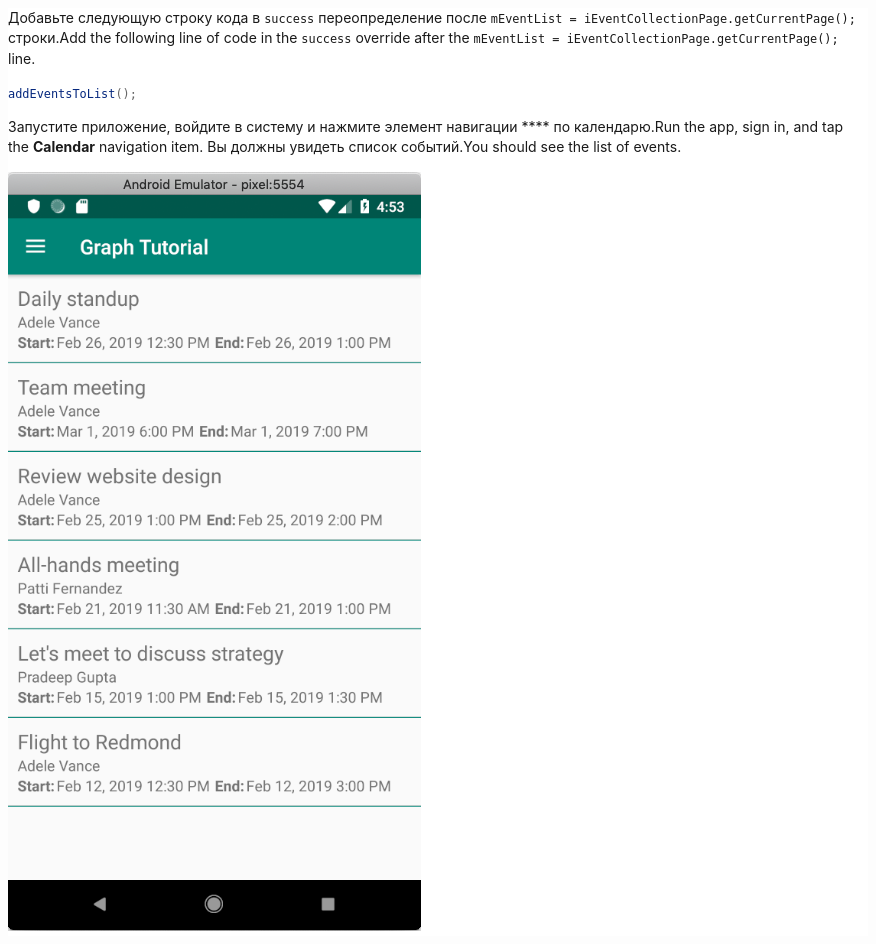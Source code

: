 <span data-ttu-id="5615b-139">Добавьте следующую строку кода в `success` переопределение после `mEventList = iEventCollectionPage.getCurrentPage();` строки.</span><span class="sxs-lookup"><span data-stu-id="5615b-139">Add the following line of code in the `success` override after the `mEventList = iEventCollectionPage.getCurrentPage();` line.</span></span>

```java
addEventsToList();
```

<span data-ttu-id="5615b-140">Запустите приложение, войдите в систему и нажмите элемент навигации \*\*\*\* по календарю.</span><span class="sxs-lookup"><span data-stu-id="5615b-140">Run the app, sign in, and tap the **Calendar** navigation item.</span></span> <span data-ttu-id="5615b-141">Вы должны увидеть список событий.</span><span class="sxs-lookup"><span data-stu-id="5615b-141">You should see the list of events.</span></span>

![Снимок экрана С таблицей событий](./images/calendar-list.png)
